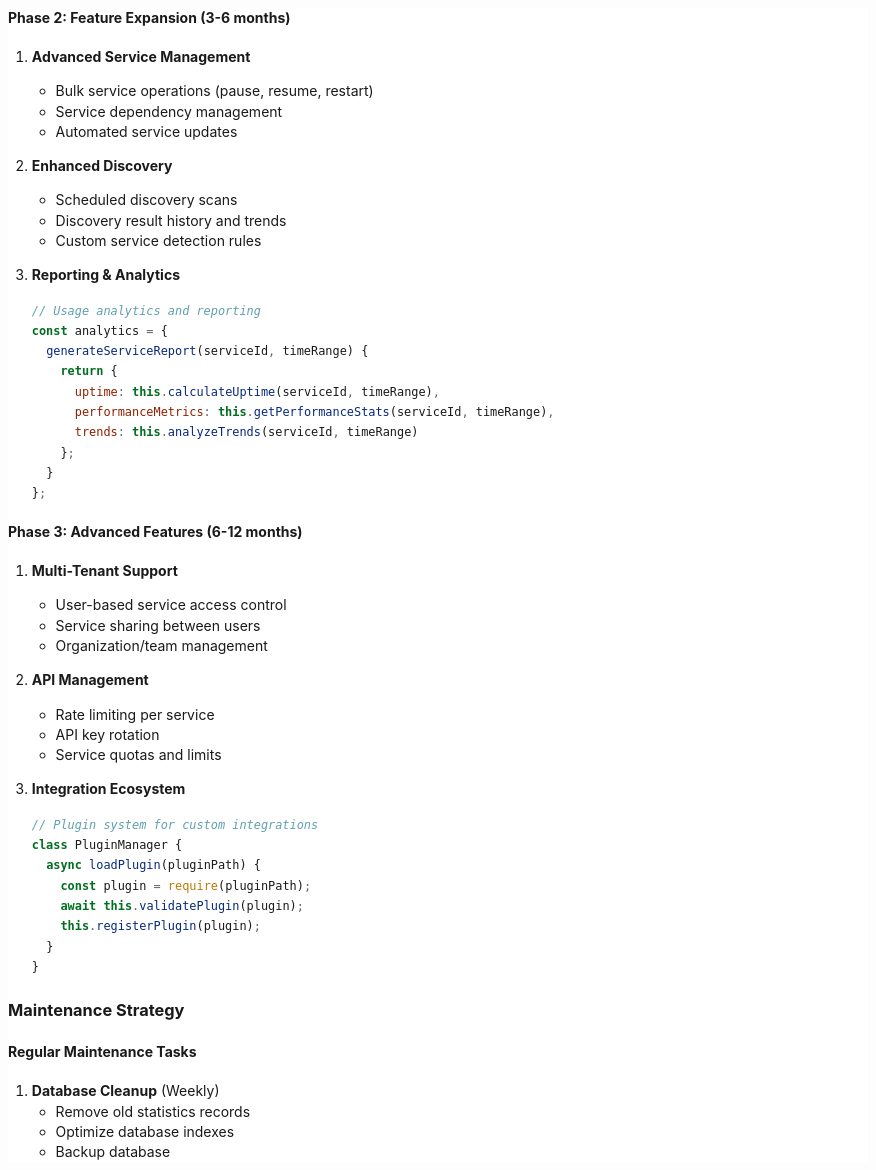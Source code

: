 #### Phase 2: Feature Expansion (3-6 months)
1. **Advanced Service Management**
   - Bulk service operations (pause, resume, restart)
   - Service dependency management
   - Automated service updates

2. **Enhanced Discovery**
   - Scheduled discovery scans
   - Discovery result history and trends
   - Custom service detection rules

3. **Reporting & Analytics**  
   ```javascript
   // Usage analytics and reporting
   const analytics = {
     generateServiceReport(serviceId, timeRange) {
       return {
         uptime: this.calculateUptime(serviceId, timeRange),
         performanceMetrics: this.getPerformanceStats(serviceId, timeRange),
         trends: this.analyzeTrends(serviceId, timeRange)
       };
     }
   };
   ```

#### Phase 3: Advanced Features (6-12 months)
1. **Multi-Tenant Support**
   - User-based service access control
   - Service sharing between users
   - Organization/team management

2. **API Management**
   - Rate limiting per service
   - API key rotation
   - Service quotas and limits

3. **Integration Ecosystem**
   ```javascript
   // Plugin system for custom integrations
   class PluginManager {
     async loadPlugin(pluginPath) {
       const plugin = require(pluginPath);
       await this.validatePlugin(plugin);
       this.registerPlugin(plugin);
     }
   }
   ```

### Maintenance Strategy

#### Regular Maintenance Tasks
1. **Database Cleanup** (Weekly)
   - Remove old statistics records
   - Optimize database indexes
   - Backup database
